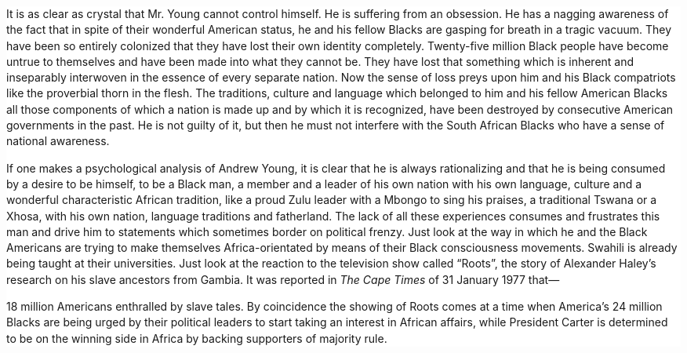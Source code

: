 <p>It is as clear as crystal that Mr. Young cannot control himself. He is suffering from an obsession. He has a nagging awareness of the fact that in spite of their wonderful American status, he and his fellow Blacks are gasping for breath in a tragic vacuum. They have been so entirely colonized that they have lost their own identity completely. Twenty-five million Black people have become untrue to themselves and have been made into what they cannot be. They have lost that something which is inherent and inseparably interwoven in the essence of every separate nation. Now the sense of loss preys upon him and his Black compatriots like the proverbial thorn in the flesh. The traditions, culture and language which belonged to him and his fellow American Blacks all those components of which a nation is made up and by which it is recognized, have been destroyed by consecutive American governments in the past. He is not guilty of it, but then he must not interfere with the South African Blacks who have a sense of national awareness.</p>

<p>If one makes a psychological analysis of Andrew Young, it is clear that he is always rationalizing and that he is being consumed by a desire to be himself, to be a Black man, a member and a leader of his own nation with his own language, culture and a wonderful characteristic African tradition, like a proud Zulu leader with a Mbongo to sing his praises, a traditional Tswana or a Xhosa, with his own nation, language traditions and fatherland. The lack of all these experiences consumes and frustrates this man and drive him to statements which sometimes border on political frenzy. Just look at the way in which he and the Black Americans are trying to make themselves Africa-orientated by means of their Black consciousness movements. Swahili is already being taught at their universities. Just look at the reaction to the television show called &#x201C;Roots&#x201D;, the story of Alexander Haley&#x2019;s research on his slave ancestors from Gambia. It was reported in <i>The Cape Times</i> of 31 January 1977 that&#x2014;</p>

<block name="quote">18 million Americans enthralled by slave tales. By coincidence the showing of Roots comes at a time when America&#x2019;s 24 million Blacks are being urged by their political leaders to start taking an interest in African affairs, while President Carter is determined to be on the winning side in Africa by backing supporters of majority rule.</block>

